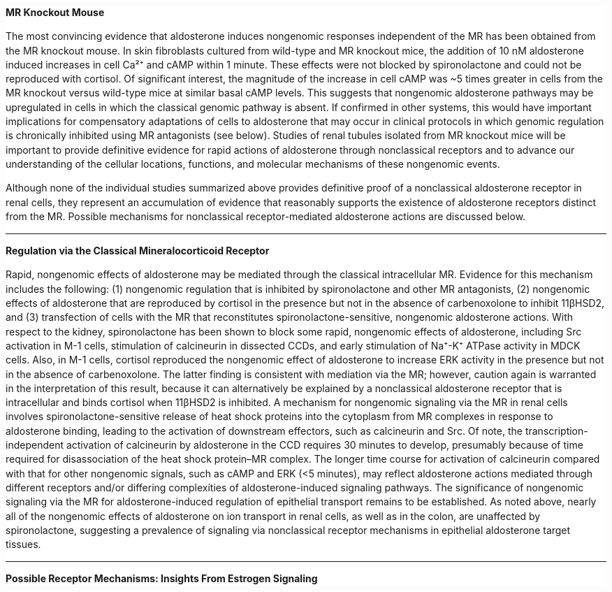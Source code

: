 **MR Knockout Mouse**

The most convincing evidence that aldosterone induces nongenomic responses independent of the MR has been obtained from the MR knockout mouse. In skin fibroblasts cultured from wild-type and MR knockout mice, the addition of 10 nM aldosterone induced increases in cell Ca²⁺ and cAMP within 1 minute. These effects were not blocked by spironolactone and could not be reproduced with cortisol. Of significant interest, the magnitude of the increase in cell cAMP was ~5 times greater in cells from the MR knockout versus wild-type mice at similar basal cAMP levels. This suggests that nongenomic aldosterone pathways may be upregulated in cells in which the classical genomic pathway is absent. If confirmed in other systems, this would have important implications for compensatory adaptations of cells to aldosterone that may occur in clinical protocols in which genomic regulation is chronically inhibited using MR antagonists (see below). Studies of renal tubules isolated from MR knockout mice will be important to provide definitive evidence for rapid actions of aldosterone through nonclassical receptors and to advance our understanding of the cellular locations, functions, and molecular mechanisms of these nongenomic events.

Although none of the individual studies summarized above provides definitive proof of a nonclassical aldosterone receptor in renal cells, they represent an accumulation of evidence that reasonably supports the existence of aldosterone receptors distinct from the MR. Possible mechanisms for nonclassical receptor-mediated aldosterone actions are discussed below.

---

**Regulation via the Classical Mineralocorticoid Receptor**

Rapid, nongenomic effects of aldosterone may be mediated through the classical intracellular MR. Evidence for this mechanism includes the following: (1) nongenomic regulation that is inhibited by spironolactone and other MR antagonists, (2) nongenomic effects of aldosterone that are reproduced by cortisol in the presence but not in the absence of carbenoxolone to inhibit 11βHSD2, and (3) transfection of cells with the MR that reconstitutes spironolactone-sensitive, nongenomic aldosterone actions. With respect to the kidney, spironolactone has been shown to block some rapid, nongenomic effects of aldosterone, including Src activation in M-1 cells, stimulation of calcineurin in dissected CCDs, and early stimulation of Na⁺-K⁺ ATPase activity in MDCK cells. Also, in M-1 cells, cortisol reproduced the nongenomic effect of aldosterone to increase ERK activity in the presence but not in the absence of carbenoxolone. The latter finding is consistent with mediation via the MR; however, caution again is warranted in the interpretation of this result, because it can alternatively be explained by a nonclassical aldosterone receptor that is intracellular and binds cortisol when 11βHSD2 is inhibited. A mechanism for nongenomic signaling via the MR in renal cells involves spironolactone-sensitive release of heat shock proteins into the cytoplasm from MR complexes in response to aldosterone binding, leading to the activation of downstream effectors, such as calcineurin and Src. Of note, the transcription-independent activation of calcineurin by aldosterone in the CCD requires 30 minutes to develop, presumably because of time required for disassociation of the heat shock protein–MR complex. The longer time course for activation of calcineurin compared with that for other nongenomic signals, such as cAMP and ERK (<5 minutes), may reflect aldosterone actions mediated through different receptors and/or differing complexities of aldosterone-induced signaling pathways. The significance of nongenomic signaling via the MR for aldosterone-induced regulation of epithelial transport remains to be established. As noted above, nearly all of the nongenomic effects of aldosterone on ion transport in renal cells, as well as in the colon, are unaffected by spironolactone, suggesting a prevalence of signaling via nonclassical receptor mechanisms in epithelial aldosterone target tissues.

---

**Possible Receptor Mechanisms: Insights From Estrogen Signaling**
